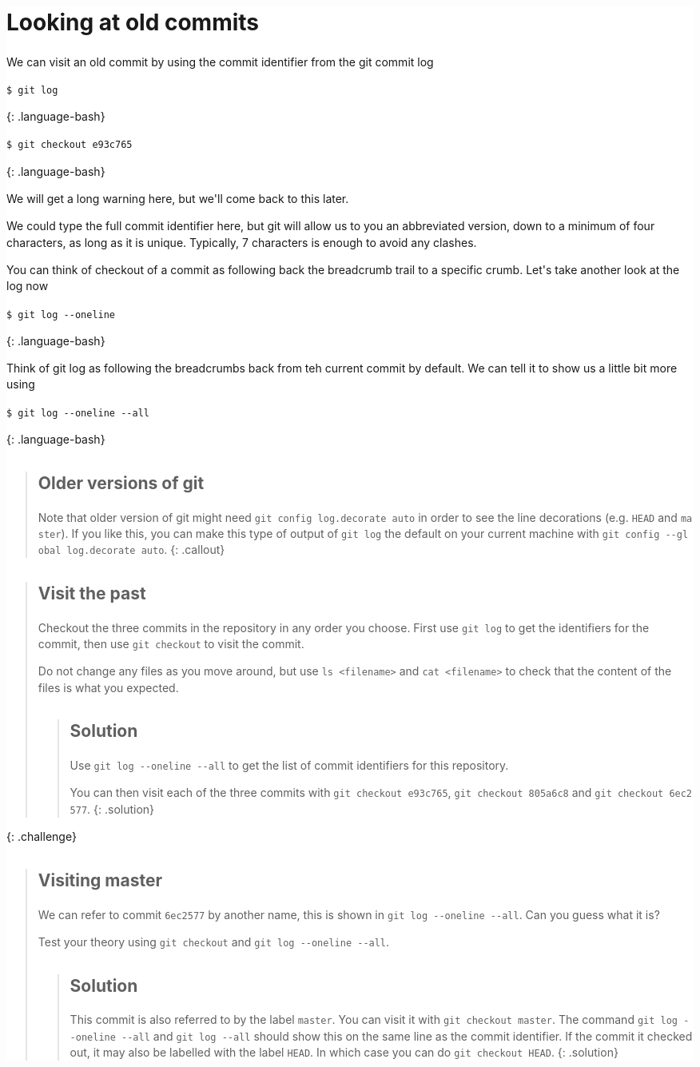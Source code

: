 # Looking at old commits
We can visit an old commit by using the commit identifier from the git commit log
~~~
$ git log
~~~
{: .language-bash}

~~~
$ git checkout e93c765
~~~
{: .language-bash}

We will get a long warning here, but we'll come back to this later.

We could type the full commit identifier here, but git will allow us to you an abbreviated version, down to a minimum of four characters, as long as it is unique. Typically, 7 characters is enough to avoid any clashes.

You can think of checkout of a commit as following back the breadcrumb trail to a specific crumb. Let's take another look at the log now
~~~
$ git log --oneline
~~~
{: .language-bash}

Think of git log as following the breadcrumbs back from teh current commit by default. We can tell it to show us a little bit more using
~~~
$ git log --oneline --all
~~~
{: .language-bash}

> ## Older versions of git
> Note that older version of git might need `git config log.decorate auto` in order to see the line decorations (e.g. `HEAD` and `master`).
> If you like this, you can make this type of output of `git log` the default on your current machine with `git config --global log.decorate auto`.
{: .callout}

>## Visit the past
> Checkout the three commits in the repository in any order you choose. First use `git log` to get the identifiers for the commit, then use `git checkout` to visit the commit.
>
> Do not change any files as you move around, but use `ls <filename>` and `cat <filename>` to check that the content of the files is what you expected.
>> ## Solution
>> Use `git log --oneline --all` to get the list of commit identifiers for this repository.
>>
>> You can then visit each of the three commits with `git checkout e93c765`, `git checkout 805a6c8` and `git checkout 6ec2577`.
>{: .solution}
>
{: .challenge}

>## Visiting master
> We can refer to commit `6ec2577` by another name, this is shown in `git log --oneline --all`. Can you guess what it is?
>
> Test your theory using `git checkout` and `git log --oneline --all`.
>> ## Solution
>> This commit is also referred to by the label `master`. You can visit it with `git checkout master`. The command `git log --oneline --all` and `git log --all` should show this on the same line as the commit identifier.
>> If the commit it checked out, it may also be labelled with the label `HEAD`. In which case you can do `git checkout HEAD`.
>{: .solution}
>